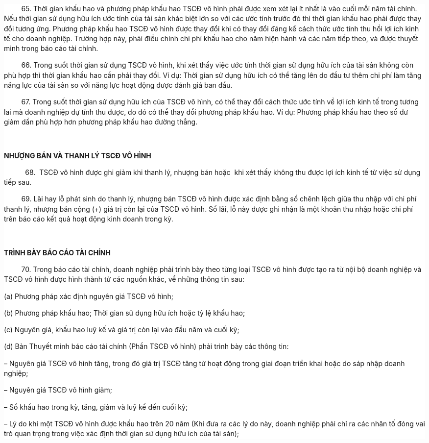 
         65. Thời gian khấu hao và phương pháp khấu hao TSCĐ vô hình phải được xem xét lại ít nhất là vào cuối mỗi năm tài chính. Nếu thời gian sử dụng hữu ích ước tính của tài sản khác biệt lớn so với các ước tính trước đó thì thời gian khấu hao phải được thay đổi tương ứng. Phương pháp khấu hao TSCĐ vô hình được thay đổi khi có thay đổi đáng kể cách thức ước tính thu hồi lợi ích kinh tế cho doanh nghiệp. Trường hợp này, phải điều chỉnh chi phí khấu hao cho năm hiện hành và các năm tiếp theo, và được thuyết minh trong báo cáo tài chính.


         66. Trong suốt thời gian sử dụng TSCĐ vô hình, khi xét thấy việc ước tính thời gian sử dụng hữu ích của tài sản không còn phù hợp thì thời gian khấu hao cần phải thay đổi. Ví dụ: Thời gian sử dụng hữu ích có thể tăng lên do đầu tư thêm chi phí làm tăng năng lực của tài sản so với năng lực hoạt động được đánh giá ban đầu.


         67. Trong suốt thời gian sử dụng hữu ích của TSCĐ vô hình, có thể thay đổi cách thức ước tính về lợi ích kinh tế trong tương lai mà doanh nghiệp dự tính thu được, do đó có thể thay đổi phương pháp khấu hao. Ví dụ: Phương pháp khấu hao theo số dư giảm dần phù hợp hơn phương pháp khấu hao đường thẳng.  

 



**NHƯỢNG BÁN VÀ THANH LÝ TSCĐ VÔ HÌNH**  

  
         68.  TSCĐ vô hình được ghi giảm khi thanh lý, nhượng bán hoặc  khi xét thấy không thu được lợi ích kinh tế từ việc sử dụng tiếp sau.


         69. Lãi hay lỗ phát sinh do thanh lý, nhượng bán TSCĐ vô hình được xác định bằng số chênh lệch giữa thu nhập với chi phí thanh lý, nhượng bán cộng (+) giá trị còn lại của TSCĐ vô hình. Số lãi, lỗ này được ghi nhận là một khoản thu nhập hoặc chi phí trên báo cáo kết quả hoạt động kinh doanh trong kỳ.  

 



**TRÌNH BÀY BÁO CÁO TÀI CHÍNH**
   

         70. Trong báo cáo tài chính, doanh nghiệp phải trình bày theo từng loại TSCĐ vô hình được tạo ra từ nội bộ doanh nghiệp và TSCĐ vô hình được hình thành từ các nguồn khác, về những thông tin sau:  

(a) Phương pháp xác định nguyên giá TSCĐ vô hình;  

(b) Phương pháp khấu hao; Thời gian sử dụng hữu ích hoặc tỷ lệ khấu hao;  

(c) Nguyên giá, khấu hao luỹ kế và giá trị còn lại vào đầu năm và cuối kỳ;  

(d) Bản Thuyết minh báo cáo tài chính (Phần TSCĐ vô hình) phải trình bày các thông tin:  

– Nguyên giá TSCĐ vô hình tăng, trong đó giá trị TSCĐ tăng từ hoạt động trong giai đoạn triển khai hoặc do sáp nhập doanh nghiệp;  

– Nguyên giá TSCĐ vô hình giảm;  

– Số khấu hao trong kỳ, tăng, giảm và luỹ kế đến cuối kỳ;  

– Lý do khi một TSCĐ vô hình được khấu hao trên 20 năm (Khi đưa ra các lý do này, doanh nghiệp phải chỉ ra các nhân tố đóng vai trò quan trọng trong việc xác định thời gian sử dụng hữu ích của tài sản);  
